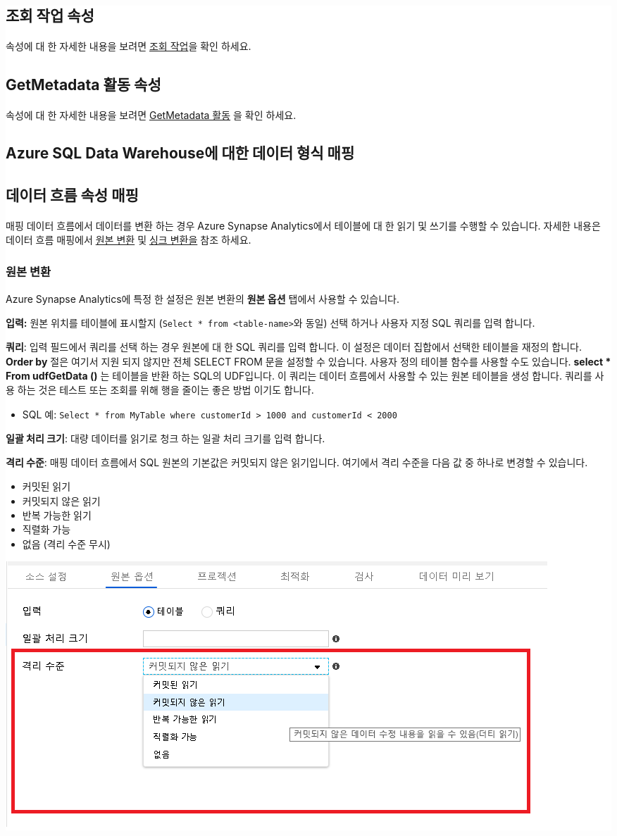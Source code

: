
## <a name="lookup-activity-properties"></a>조회 작업 속성

속성에 대 한 자세한 내용을 보려면 [조회 작업](control-flow-lookup-activity.md)을 확인 하세요.

## <a name="getmetadata-activity-properties"></a>GetMetadata 활동 속성

속성에 대 한 자세한 내용을 보려면 [GetMetadata 활동](control-flow-get-metadata-activity.md) 을 확인 하세요. 

## <a name="data-type-mapping-for-azure-sql-data-warehouse"></a>Azure SQL Data Warehouse에 대한 데이터 형식 매핑

## <a name="mapping-data-flow-properties"></a>데이터 흐름 속성 매핑

매핑 데이터 흐름에서 데이터를 변환 하는 경우 Azure Synapse Analytics에서 테이블에 대 한 읽기 및 쓰기를 수행할 수 있습니다. 자세한 내용은 데이터 흐름 매핑에서 [원본 변환](data-flow-source.md) 및 [싱크 변환을](data-flow-sink.md) 참조 하세요.

### <a name="source-transformation"></a>원본 변환

Azure Synapse Analytics에 특정 한 설정은 원본 변환의 **원본 옵션** 탭에서 사용할 수 있습니다. 

**입력:** 원본 위치를 테이블에 표시할지 (```Select * from <table-name>```와 동일) 선택 하거나 사용자 지정 SQL 쿼리를 입력 합니다.

**쿼리**: 입력 필드에서 쿼리를 선택 하는 경우 원본에 대 한 SQL 쿼리를 입력 합니다. 이 설정은 데이터 집합에서 선택한 테이블을 재정의 합니다. **Order by** 절은 여기서 지원 되지 않지만 전체 SELECT FROM 문을 설정할 수 있습니다. 사용자 정의 테이블 함수를 사용할 수도 있습니다. **select * From udfGetData ()** 는 테이블을 반환 하는 SQL의 UDF입니다. 이 쿼리는 데이터 흐름에서 사용할 수 있는 원본 테이블을 생성 합니다. 쿼리를 사용 하는 것은 테스트 또는 조회를 위해 행을 줄이는 좋은 방법 이기도 합니다. 

* SQL 예: ```Select * from MyTable where customerId > 1000 and customerId < 2000```

**일괄 처리 크기**: 대량 데이터를 읽기로 청크 하는 일괄 처리 크기를 입력 합니다.

**격리 수준**: 매핑 데이터 흐름에서 SQL 원본의 기본값은 커밋되지 않은 읽기입니다. 여기에서 격리 수준을 다음 값 중 하나로 변경할 수 있습니다.
* 커밋된 읽기
* 커밋되지 않은 읽기
* 반복 가능한 읽기
* 직렬화 가능
* 없음 (격리 수준 무시)

![격리 수준](media/data-flow/isolationlevel.png "격리 수준")
